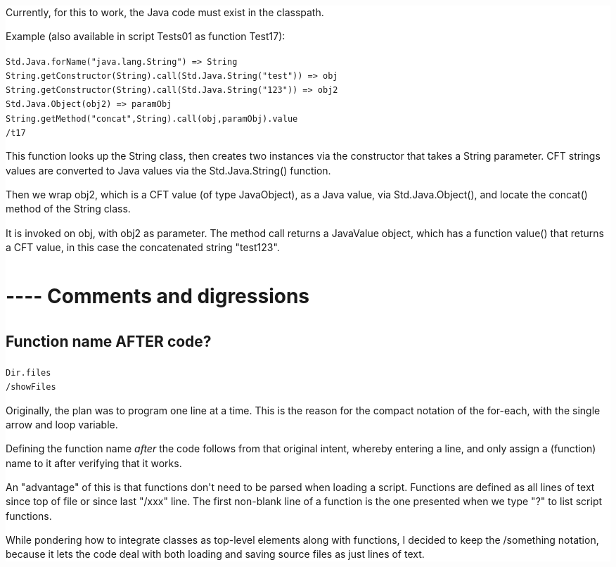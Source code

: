 
Currently, for this to work, the Java code must exist in the classpath.


Example (also available in script Tests01 as function Test17):

```
Std.Java.forName("java.lang.String") => String
String.getConstructor(String).call(Std.Java.String("test")) => obj
String.getConstructor(String).call(Std.Java.String("123")) => obj2
Std.Java.Object(obj2) => paramObj
String.getMethod("concat",String).call(obj,paramObj).value
/t17
```

This function looks up the String class, then creates two instances via
the constructor that takes a String parameter. CFT strings values are converted to Java values
via the Std.Java.String() function.


Then we wrap obj2, which is a CFT value (of type JavaObject), as a Java value,
via Std.Java.Object(), and locate the concat() method of the String class.


It is invoked on
obj, with obj2 as parameter. The method call returns a JavaValue object,
which has a function value() that returns a CFT value, in this case the
concatenated string "test123".






# ---- Comments and digressions

## Function name AFTER code?

```
Dir.files
/showFiles
```

Originally, the plan was to program one line at a time. This is the reason for the compact notation of
the for-each, with the single arrow and loop variable. 

Defining the function name *after* the code follows from that original intent, whereby entering a line,
and only assign a (function) name to it after verifying that it works.

An "advantage" of this is that functions don't need to be parsed when loading a script. Functions are
defined as all lines of text since top of file or since last "/xxx" line. The first
non-blank line of a function is the one presented when we type "?" to list script functions.


While pondering how to integrate classes as top-level elements along with functions, I decided
to keep the /something notation, because it lets the code deal with both loading and saving
source files as just lines of text. 

